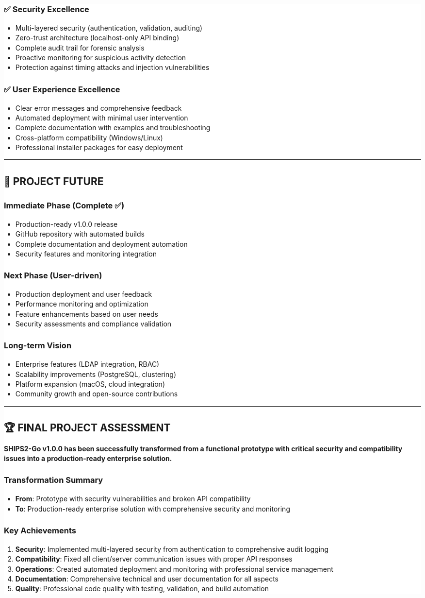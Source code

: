 ### ✅ **Security Excellence**
- Multi-layered security (authentication, validation, auditing)
- Zero-trust architecture (localhost-only API binding)
- Complete audit trail for forensic analysis
- Proactive monitoring for suspicious activity detection
- Protection against timing attacks and injection vulnerabilities

### ✅ **User Experience Excellence**
- Clear error messages and comprehensive feedback
- Automated deployment with minimal user intervention
- Complete documentation with examples and troubleshooting
- Cross-platform compatibility (Windows/Linux)
- Professional installer packages for easy deployment

---

## 🔮 **PROJECT FUTURE**

### **Immediate Phase** (Complete ✅)
- Production-ready v1.0.0 release
- GitHub repository with automated builds
- Complete documentation and deployment automation
- Security features and monitoring integration

### **Next Phase** (User-driven)
- Production deployment and user feedback
- Performance monitoring and optimization
- Feature enhancements based on user needs
- Security assessments and compliance validation

### **Long-term Vision**
- Enterprise features (LDAP integration, RBAC)
- Scalability improvements (PostgreSQL, clustering)
- Platform expansion (macOS, cloud integration)
- Community growth and open-source contributions

---

## 🏆 **FINAL PROJECT ASSESSMENT**

**SHIPS2-Go v1.0.0 has been successfully transformed from a functional prototype with critical security and compatibility issues into a production-ready enterprise solution.**

### **Transformation Summary**
- **From**: Prototype with security vulnerabilities and broken API compatibility
- **To**: Production-ready enterprise solution with comprehensive security and monitoring

### **Key Achievements**
1. **Security**: Implemented multi-layered security from authentication to comprehensive audit logging
2. **Compatibility**: Fixed all client/server communication issues with proper API responses
3. **Operations**: Created automated deployment and monitoring with professional service management
4. **Documentation**: Comprehensive technical and user documentation for all aspects
5. **Quality**: Professional code quality with testing, validation, and build automation

